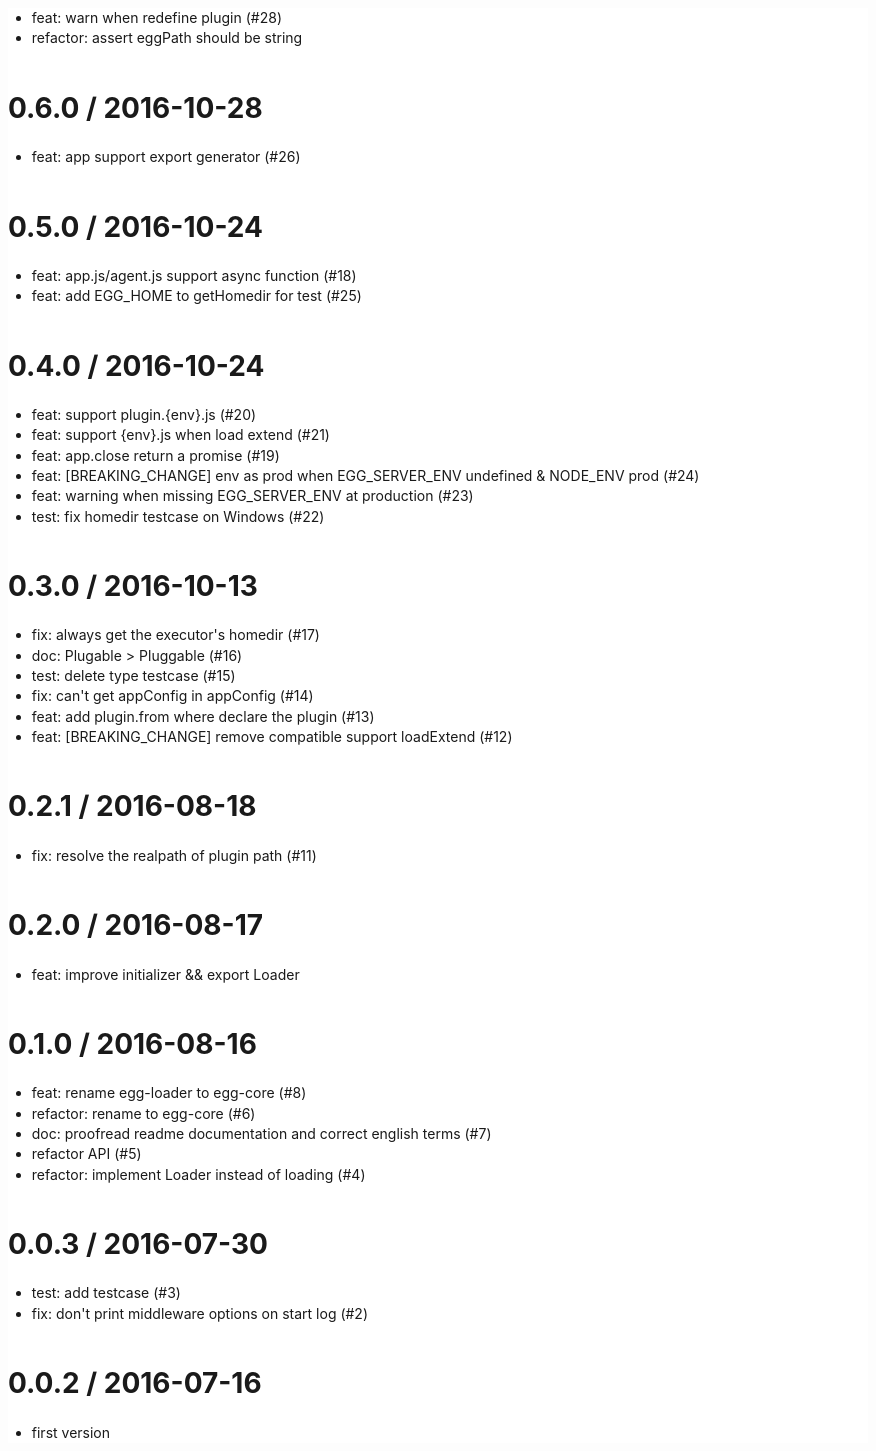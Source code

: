   * feat: warn when redefine plugin (#28)
  * refactor: assert eggPath should be string

0.6.0 / 2016-10-28
==================

  * feat: app support export generator (#26)

0.5.0 / 2016-10-24
==================

  * feat: app.js/agent.js support async function (#18)
  * feat: add EGG_HOME to getHomedir for test (#25)

0.4.0 / 2016-10-24
==================

  * feat: support plugin.{env}.js (#20)
  * feat: support {env}.js when load extend (#21)
  * feat: app.close return a promise (#19)
  * feat: [BREAKING_CHANGE] env as prod when EGG_SERVER_ENV undefined & NODE_ENV prod (#24)
  * feat: warning when missing EGG_SERVER_ENV at production (#23)
  * test: fix homedir testcase on Windows (#22)

0.3.0 / 2016-10-13
==================

  * fix: always get the executor's homedir (#17)
  * doc: Plugable > Pluggable (#16)
  * test: delete type testcase (#15)
  * fix: can't get appConfig in appConfig (#14)
  * feat: add plugin.from where declare the plugin (#13)
  * feat: [BREAKING_CHANGE] remove compatible support loadExtend (#12)

0.2.1 / 2016-08-18
==================

  * fix: resolve the realpath of plugin path (#11)

0.2.0 / 2016-08-17
==================

  * feat: improve initializer && export Loader

0.1.0 / 2016-08-16
==================

  * feat: rename egg-loader to egg-core (#8)
  * refactor: rename to egg-core (#6)
  * doc: proofread readme documentation and correct english terms (#7)
  * refactor API (#5)
  * refactor: implement Loader instead of loading (#4)

0.0.3 / 2016-07-30
==================

  * test: add testcase (#3)
  * fix: don't print middleware options on start log (#2)

0.0.2 / 2016-07-16
==================

  * first version
